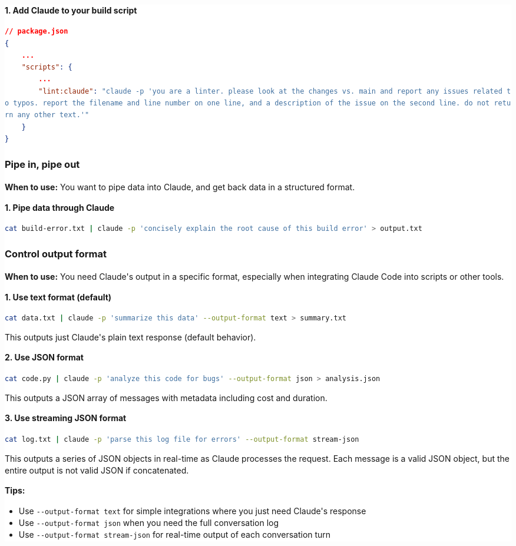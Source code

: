 **1. Add Claude to your build script**

```json
// package.json
{
    ...
    "scripts": {
        ...
        "lint:claude": "claude -p 'you are a linter. please look at the changes vs. main and report any issues related to typos. report the filename and line number on one line, and a description of the issue on the second line. do not return any other text.'"
    }
}
```

### Pipe in, pipe out

**When to use:** You want to pipe data into Claude, and get back data in a structured format.

**1. Pipe data through Claude**

```bash
cat build-error.txt | claude -p 'concisely explain the root cause of this build error' > output.txt
```

### Control output format

**When to use:** You need Claude's output in a specific format, especially when integrating Claude Code into scripts or other tools.

**1. Use text format (default)**

```bash
cat data.txt | claude -p 'summarize this data' --output-format text > summary.txt
```

This outputs just Claude's plain text response (default behavior).

**2. Use JSON format**

```bash
cat code.py | claude -p 'analyze this code for bugs' --output-format json > analysis.json
```

This outputs a JSON array of messages with metadata including cost and duration.

**3. Use streaming JSON format**

```bash
cat log.txt | claude -p 'parse this log file for errors' --output-format stream-json
```

This outputs a series of JSON objects in real-time as Claude processes the request. Each message is a valid JSON object, but the entire output is not valid JSON if concatenated.

**Tips:**

- Use `--output-format text` for simple integrations where you just need Claude's response
- Use `--output-format json` when you need the full conversation log
- Use `--output-format stream-json` for real-time output of each conversation turn
